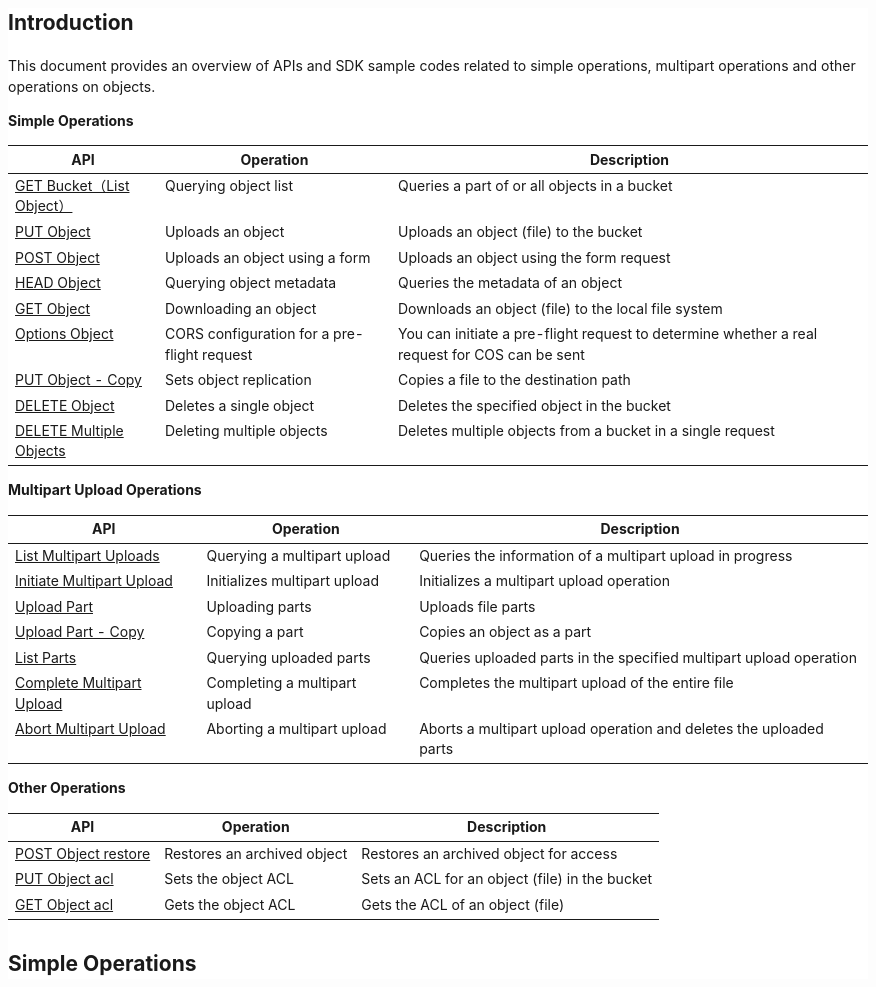## Introduction

This document provides an overview of APIs and SDK sample codes related to simple operations, multipart operations and other operations on objects.

**Simple Operations**

| API | Operation | Description |
| ------------------------------------------------------------ | -------------- | ----------------------------------------- |
| [GET Bucket（List Object）](https://intl.cloud.tencent.com/document/product/436/7734) | Querying object list | Queries a part of or all objects in a bucket |
| [PUT Object](https://cloud.tencent.com/document/product/436/7749) | Uploads an object | Uploads an object (file) to the bucket |
| [POST Object](https://cloud.tencent.com/document/product/436/14690) | Uploads an object using a form | Uploads an object using the form request |
| [HEAD Object](https://cloud.tencent.com/document/product/436/7745) | Querying object metadata | Queries the metadata of an object |
| [GET Object](https://cloud.tencent.com/document/product/436/7753) | Downloading an object | Downloads an object (file) to the local file system |
| [Options Object](https://cloud.tencent.com/document/product/436/8288) | CORS configuration for a pre-flight request | You can initiate a pre-flight request to determine whether a real request for COS can be sent |
| [PUT Object - Copy](https://cloud.tencent.com/document/product/436/10881) | Sets object replication | Copies a file to the destination path |
| [DELETE Object](https://cloud.tencent.com/document/product/436/7743) | Deletes a single object | Deletes the specified object in the bucket |
| [DELETE Multiple Objects](https://intl.cloud.tencent.com/document/product/436/8289) | Deleting multiple objects | Deletes multiple objects from a bucket in a single request |


**Multipart Upload Operations**

| API | Operation | Description |
| ------------------------------------------------------------ | -------------- | ------------------------------------ |
| [List Multipart Uploads](https://cloud.tencent.com/document/product/436/7736) | Querying a multipart upload | Queries the information of a multipart upload in progress |
| [Initiate Multipart Upload](https://cloud.tencent.com/document/product/436/7746) | Initializes multipart upload | Initializes a multipart upload operation |
| [Upload Part](https://cloud.tencent.com/document/product/436/7750) | Uploading parts | Uploads file parts |
| [Upload Part - Copy](https://cloud.tencent.com/document/product/436/8287) | Copying a part | Copies an object as a part |
| [List Parts](https://cloud.tencent.com/document/product/436/7747) | Querying uploaded parts | Queries uploaded parts in the specified multipart upload operation |
| [Complete Multipart Upload](https://cloud.tencent.com/document/product/436/7742) | Completing a multipart upload | Completes the multipart upload of the entire file |
| [Abort Multipart Upload](https://cloud.tencent.com/document/product/436/7740) | Aborting a multipart upload | Aborts a multipart upload operation and deletes the uploaded parts |

**Other Operations**

| API | Operation | Description |
| ------------------------------------------------------------ | ------------ | --------------------------------------------- |
| [POST Object restore](https://cloud.tencent.com/document/product/436/12633) | Restores an archived object | Restores an archived object for access |
| [PUT Object acl](https://cloud.tencent.com/document/product/436/7748) | Sets the object ACL | Sets an ACL for an object (file) in the bucket |
| [GET Object acl](https://cloud.tencent.com/document/product/436/7744) | Gets the object ACL | Gets the ACL of an object (file) |

## Simple Operations
